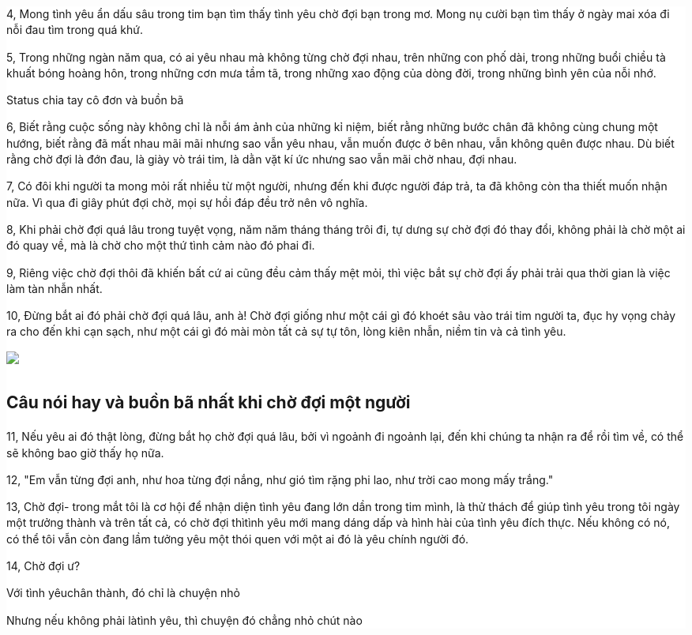 4, Mong tình yêu ẩn dấu sâu trong tim bạn tìm thấy tình yêu chờ đợi bạn
trong mơ. Mong nụ cười bạn tìm thấy ở ngày mai xóa đi nỗi đau tìm trong
quá khứ.

5, Trong những ngàn năm qua, có ai yêu nhau mà không từng chờ đợi nhau,
trên những con phố dài, trong những buổi chiều tà khuất bóng hoàng hôn,
trong những cơn mưa tầm tã, trong những xao động của dòng đời, trong những
bình yên của nỗi nhớ.

Status chia tay cô đơn và buồn bã

6, Biết rằng cuộc sống này không chỉ là nỗi ám ảnh của những kỉ niệm, biết
rằng những bước chân đã không cùng chung một hướng, biết rằng đã mất nhau
mãi mãi nhưng sao vẫn yêu nhau, vẫn muốn được ở bên nhau, vẫn không quên
được nhau. Dù biết rằng chờ đợi là đớn đau, là giày vò trái tim, là dằn
vặt kí ức nhưng sao vẫn mãi chờ nhau, đợi nhau.

7, Có đôi khi người ta mong mỏi rất nhiều từ một người, nhưng đến khi được
người đáp trả, ta đã không còn tha thiết muốn nhận nữa. Vì qua đi giây phút
đợi chờ, mọi sự hồi đáp đều trở nên vô nghĩa.

8, Khi phải chờ đợi quá lâu trong tuyệt vọng, năm năm tháng tháng trôi đi,
tự dưng sự chờ đợi đó thay đổi, không phải là chờ một ai đó quay về, mà
là chờ cho một thứ tình cảm nào đó phai đi.

9, Riêng việc chờ đợi thôi đã khiến bất cứ ai cũng đều cảm thấy mệt mỏi,
thì việc bắt sự chờ đợi ấy phải trải qua thời gian là việc làm tàn nhẫn
nhất.

10, Đừng bắt ai đó phải chờ đợi quá lâu, anh à! Chờ đợi giống như một cái
gì đó khoét sâu vào trái tim người ta, đục hy vọng chảy ra cho đến khi cạn
sạch, như một cái gì đó mài mòn tất cả sự tự tôn, lòng kiên nhẫn, niềm tin
và cả tình yêu.

![](https://ocuaso.com/wp-content/uploads/2017/05/43-cau-danh-ngon-va-status-cho-doi-hay-trong-tinh-yeu-va-cuoc-song-3.jpg)

## Câu nói hay và buồn bã nhất khi chờ đợi một người

11, Nếu yêu ai đó thật lòng, đừng bắt họ chờ đợi quá lâu, bởi vì ngoảnh
đi ngoảnh lại, đến khi chúng ta nhận ra để rồi tìm về, có thể sẽ không bao
giờ thấy họ nữa.

12, "Em vẫn từng đợi anh, như hoa từng đợi nắng, như gió tìm rặng phi lao,
như trời cao mong mấy trắng."

13, Chờ đợi- trong mắt tôi là cơ hội để nhận diện tình yêu đang lớn dần
trong tim mình, là thử thách để giúp tình yêu trong tôi ngày một trưởng
thành và trên tất cả, có chờ đợi thìtình yêu mới mang dáng dấp và hình hài
của tình yêu đích thực. Nếu không có nó, có thể tôi vẫn còn đang lầm tưởng
yêu một thói quen với một ai đó là yêu chính người đó.

14, Chờ đợi ư?

Với tình yêuchân thành, đó chỉ là chuyện nhỏ

Nhưng nếu không phải làtình yêu, thì chuyện đó chẳng nhỏ chút nào
